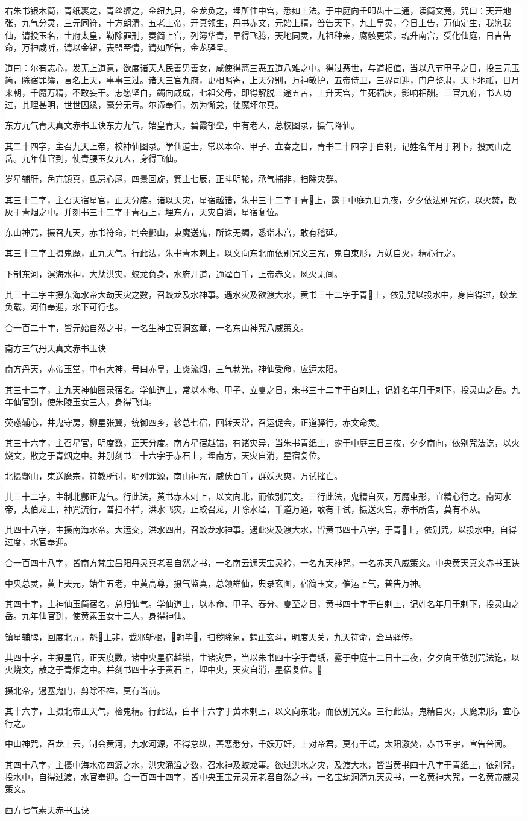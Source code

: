 右朱书银木简，青纸裹之，青丝缠之，金纽九只，金龙负之，埋所住中宫，悉如上法。于中庭向壬叩齿十二通，读简文竟，咒曰：天开地张，九气分灵，三元同符，十方朗清，五老上帝，开真领生，丹书赤文，元始上精，普告天下，九土皇灵，今日上告，万仙定生，我愿我仙，请投玉名，土府太皇，勒除罪刑，奏简上宫，列簿华青，早得飞腾，天地同灵，九祖种亲，腐骸更荣，魂升南宫，受化仙庭，日吉告命，万神咸听，请以金钮，表盟至情，请如所告，金龙驿呈。

道曰：尔有志心，发无上道意，欲度诸天人民善男善女，咸使得离三恶五道八难之中。得过恶世，与道相值，当以八节甲子之日，投三元玉简，除宿罪簿，言名上天，事事三过。诸天三官九府，更相嘱寄，上天分别，万神敬护，五帝侍卫，三界司迎，门户整肃，天下地祇，日月来朝，千魔万精，不敢妄干。志愿坚白，蠲向咸成，七祖父母，即得解脱三途五苦，上升天宫，生死福庆，影响相酬。三官九府，书人功过，其理甚明，世世因缘，毫分无亏。尔谛奉行，勿为懈怠，使魔坏尔真。

东方九气青天真文赤书玉诀东方九气，始皇青天，碧霞郁垒，中有老人，总校图录，摄气降仙。

其二十四字，主召九天上帝，校神仙图录。学仙道士，常以本命、甲子、立春之日，青书二十四字于白剌，记姓名年月于剌下，投灵山之岳。九年仙官到，使青腰玉女九人，身得飞仙。

岁星辅肝，角亢镇真，氐房心尾，四景回旋，箕主七辰，正斗明轮，承气捕非，扫除灾群。

其三十二字，主召天宿星官，正天分度。诸以天灾，星宿越错，朱书三十二字于青𥿄上，露于中庭九日九夜，夕夕依法别咒讫，以火焚，散灰于青烟之中。并刻书三十二字于青石上，埋东方，天灾自消，星宿复位。

东山神咒，摄召九天，赤书符命，制会酆山，束魔送鬼，所诛无蠲，悉诣木宫，敢有稽延。

其三十二字主摄鬼魔，正九天气。行此法，朱书青木剌上，以文向东北而依别咒文三咒，鬼自束形，万妖自灭，精心行之。

下制东河，溟海水神，大劫洪灾，蛟龙负身，水府开道，通迳百千，上帝赤文，风火无间。

其三十二字主摄东海水帝大劫天灾之数，召蛟龙及水神事。遇水灾及欲渡大水，黄书三十二字于青𥿄上，依别咒以投水中，身自得过，蛟龙负载，河伯奉迎，水下可行也。

合一百二十字，皆元始自然之书，一名生神宝真洞玄章，一名东山神咒八威策文。

南方三气丹天真文赤书玉诀

南方丹天，赤帝玉堂，中有大神，号曰赤皇，上炎流烟，三气勃光，神仙受命，应运太阳。

其三十二字，主九天神仙图录宿名。学仙道士，常以本命、甲子、立夏之日，朱书三十二字于白剌上，记姓名年月于剌下，投灵山之岳。九年仙官到，使朱陵玉女三人，身得飞仙。

荧惑辅心，井鬼守房，柳星张翼，统御四乡，轸总七宿，回转天常，召运促会，正道驿行，赤文命灵。

其三十六字，主召星官，明度数，正天分度。南方星宿越错，有诸灾异，当朱书青纸上，露于中庭三日三夜，夕夕南向，依别咒法讫，以火烧文，散之于青烟之中。并别刻书三十六字于赤石上，埋南方，天灾自消，星宿复位。

北摄酆山，束送魔宗，符教所讨，明列罪源，南山神咒，威伏百千，群妖灭爽，万试摧亡。

其三十二字，主制北酆正鬼气。行此法，黄书赤木剌上，以文向北，而依别咒文。三行此法，鬼精自灭，万魔束形，宜精心行之。南河水帝，太伯龙王，神咒流行，普扫不祥，洪水飞灾，止蛟召龙，开除水迳，千道万通，敢有干试，摄送火宫，赤书所告，莫有不从。

其四十八字，主摄南海水帝。大运交，洪水四出，召蛟龙水神事。遇此灾及渡大水，皆黄书四十八字，于青𥿄上，依别咒，以投水中，自得过度，水官奉迎。

合一百四十八字，皆南方梵宝昌阳丹灵真老君自然之书，一名南云通天宝灵衿，一名九天神咒，一名赤天八威策文。中央黄天真文赤书玉诀

中央总灵，黄上天元，始生五老，中黄高尊，摄气监真，总领群仙，典录玄图，宿简玉文，催运上气，普告万神。

其四十字，主神仙玉简宿名，总归仙气。学仙道士，以本命、甲子、春分、夏至之日，黄书四十字于白剌上，记姓名年月于剌下，投灵山之岳。九年仙官到，使黄素玉女十二人，身得神仙。

镇星辅脾，回度北元，魁𩲃主非，截邪斩根，𩵄䰢毕𩳐，扫秽除氛，魒正玄斗，明度天关，九天符命，金马驿传。

其四十字，主摄星官，正天度数。诸中央星宿越错，生诸灾异，当以朱书四十字于青纸，露于中庭十二日十二夜，夕夕向王依别咒法讫，以火烧文，散之于青烟之中。并刻书四十字于黄石上，埋中央，天灾自消，星宿复位。𠡠

摄北帝，遏塞鬼门，剪除不祥，莫有当前。

其十六字，主摄北帝正天气，检鬼精。行此法，白书十六字于黄木剌上，以文向东北，而依别咒文。三行此法，鬼精自灭，天魔束形，宜心行之。

中山神咒，召龙上云，制会黄河，九水河源，不得怠纵，善恶悉分，千妖万奸，上对帝君，莫有干试，太阳激焚，赤书玉字，宣告普闻。

其四十八字，主摄中海水帝四源之水，洪灾涌溢之数，召水神及蛟龙事。欲过洪水之灾，及渡大水，皆当黄书四十八字于青纸上，依别咒，投水中，自得过渡，水官奉迎。合一百四十四字，皆中央玉宝元灵元老君自然之书，一名宝劫洞清九天灵书，一名黄神大咒，一名黄帝威灵策文。

西方七气素天赤书玉诀

